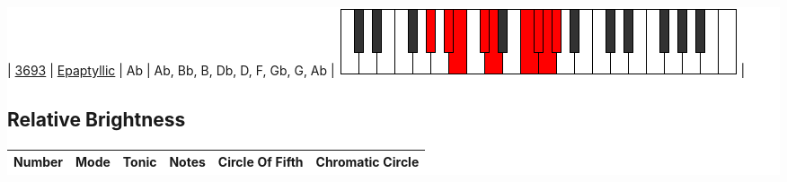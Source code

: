 | [3693](https://ianring.com/musictheory/scales/3693) | [Epaptyllic](ModeEpaptyllic.md) | Ab | Ab, Bb, B, Db, D, F, Gb, G, Ab | ![AFlatEpaptyllic](ModeAFlatEpaptyllic.png) |
## Relative Brightness

| Number | Mode | Tonic | Notes | Circle Of Fifth | Chromatic Circle |
|--------|------|-------|-------|-----------------|------------------|